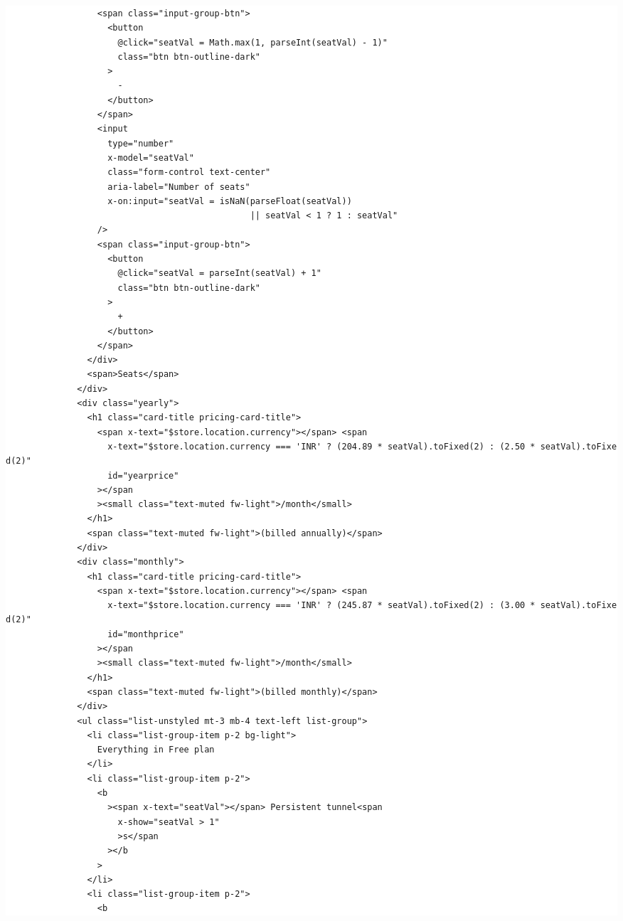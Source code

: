                       <span class="input-group-btn">
                        <button
                          @click="seatVal = Math.max(1, parseInt(seatVal) - 1)"
                          class="btn btn-outline-dark"
                        >
                          -
                        </button>
                      </span>
                      <input
                        type="number"
                        x-model="seatVal"
                        class="form-control text-center"
                        aria-label="Number of seats"
                        x-on:input="seatVal = isNaN(parseFloat(seatVal)) 
                                                    || seatVal < 1 ? 1 : seatVal"
                      />
                      <span class="input-group-btn">
                        <button
                          @click="seatVal = parseInt(seatVal) + 1"
                          class="btn btn-outline-dark"
                        >
                          +
                        </button>
                      </span>
                    </div>
                    <span>Seats</span>
                  </div>
                  <div class="yearly">
                    <h1 class="card-title pricing-card-title">
                      <span x-text="$store.location.currency"></span> <span
                        x-text="$store.location.currency === 'INR' ? (204.89 * seatVal).toFixed(2) : (2.50 * seatVal).toFixed(2)"
                        id="yearprice"
                      ></span
                      ><small class="text-muted fw-light">/month</small>
                    </h1>
                    <span class="text-muted fw-light">(billed annually)</span>
                  </div>
                  <div class="monthly">
                    <h1 class="card-title pricing-card-title">
                      <span x-text="$store.location.currency"></span> <span
                        x-text="$store.location.currency === 'INR' ? (245.87 * seatVal).toFixed(2) : (3.00 * seatVal).toFixed(2)"
                        id="monthprice"
                      ></span
                      ><small class="text-muted fw-light">/month</small>
                    </h1>
                    <span class="text-muted fw-light">(billed monthly)</span>
                  </div>
                  <ul class="list-unstyled mt-3 mb-4 text-left list-group">
                    <li class="list-group-item p-2 bg-light">
                      Everything in Free plan
                    </li>
                    <li class="list-group-item p-2">
                      <b
                        ><span x-text="seatVal"></span> Persistent tunnel<span
                          x-show="seatVal > 1"
                          >s</span
                        ></b
                      >
                    </li>
                    <li class="list-group-item p-2">
                      <b